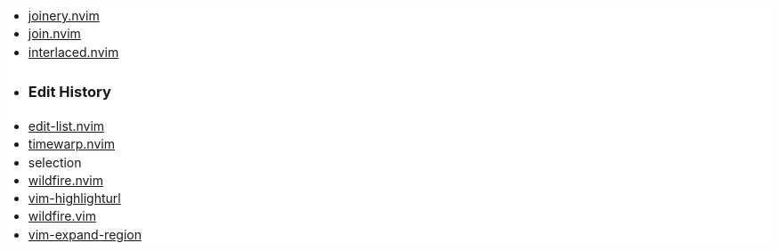 - [joinery.nvim](https://github.com/kizza/joinery.nvim)
- [join.nvim](https://github.com/uga-rosa/join.nvim)
- [interlaced.nvim](https://github.com/tanloong/interlaced.nvim)
- ### Edit History
- [edit-list.nvim](https://github.com/Sharonex/edit-list.nvim)
- [timewarp.nvim](https://github.com/l-bowman/timewarp.nvim)
- selection
- [wildfire.nvim](https://github.com/sustech-data/wildfire.nvim)
- [vim-highlighturl](https://github.com/itchyny/vim-highlighturl)
- [wildfire.vim](https://github.com/gcmt/wildfire.vim)
- [vim-expand-region](https://github.com/terryma/vim-expand-region)

